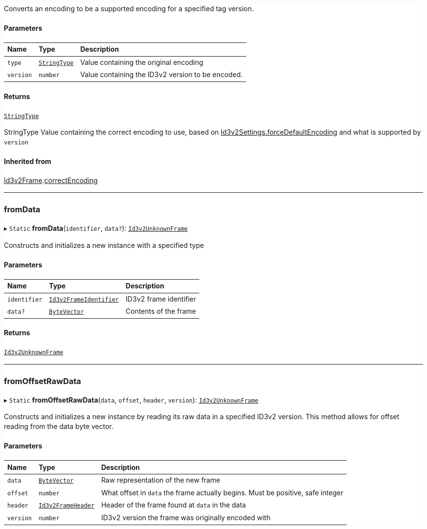 Converts an encoding to be a supported encoding for a specified tag version.

#### Parameters

| Name | Type | Description |
| :------ | :------ | :------ |
| `type` | [`StringType`](../enums/StringType.md) | Value containing the original encoding |
| `version` | `number` | Value containing the ID3v2 version to be encoded. |

#### Returns

[`StringType`](../enums/StringType.md)

StringType Value containing the correct encoding to use, based on
    [Id3v2Settings.forceDefaultEncoding](Id3v2Settings.md#forcedefaultencoding) and what is supported by
    `version`

#### Inherited from

[Id3v2Frame](Id3v2Frame.md).[correctEncoding](Id3v2Frame.md#correctencoding)

___

### fromData

▸ `Static` **fromData**(`identifier`, `data?`): [`Id3v2UnknownFrame`](Id3v2UnknownFrame.md)

Constructs and initializes a new instance with a specified type

#### Parameters

| Name | Type | Description |
| :------ | :------ | :------ |
| `identifier` | [`Id3v2FrameIdentifier`](Id3v2FrameIdentifier.md) | ID3v2 frame identifier |
| `data?` | [`ByteVector`](ByteVector.md) | Contents of the frame |

#### Returns

[`Id3v2UnknownFrame`](Id3v2UnknownFrame.md)

___

### fromOffsetRawData

▸ `Static` **fromOffsetRawData**(`data`, `offset`, `header`, `version`): [`Id3v2UnknownFrame`](Id3v2UnknownFrame.md)

Constructs and initializes a new instance by reading its raw data in a specified ID3v2
version. This method allows for offset reading from the data byte vector.

#### Parameters

| Name | Type | Description |
| :------ | :------ | :------ |
| `data` | [`ByteVector`](ByteVector.md) | Raw representation of the new frame |
| `offset` | `number` | What offset in `data` the frame actually begins. Must be positive,     safe integer |
| `header` | [`Id3v2FrameHeader`](Id3v2FrameHeader.md) | Header of the frame found at `data` in the data |
| `version` | `number` | ID3v2 version the frame was originally encoded with |
